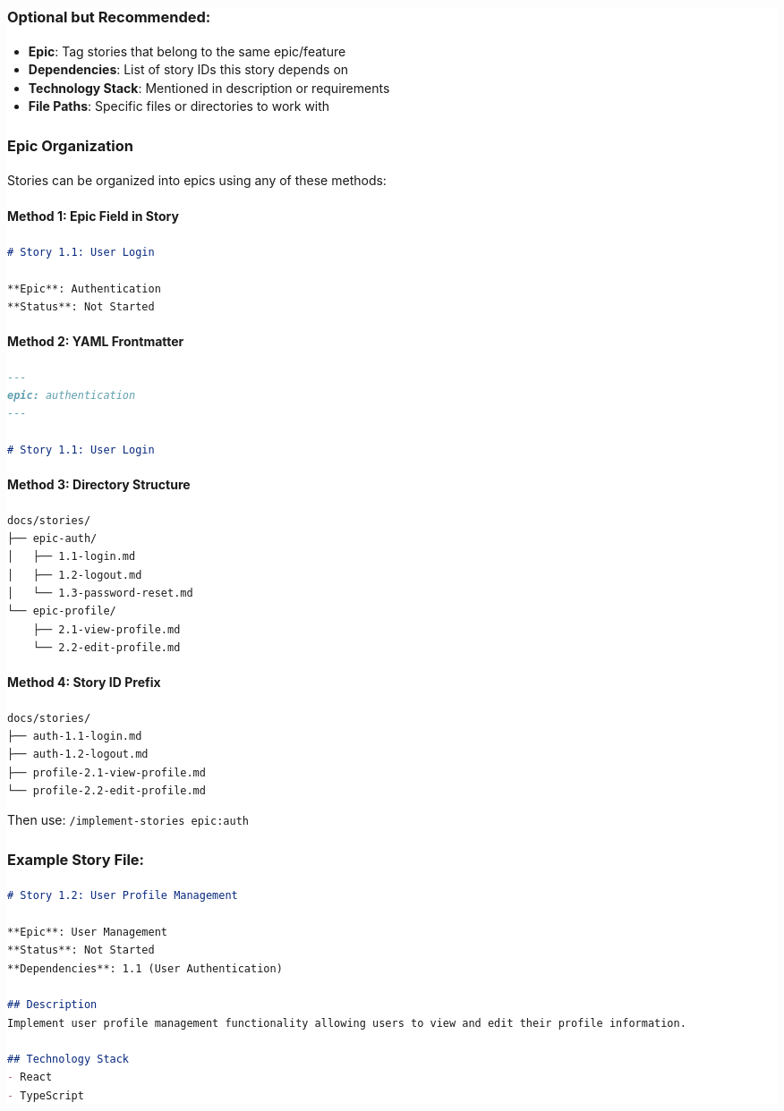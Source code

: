 ### Optional but Recommended:
- **Epic**: Tag stories that belong to the same epic/feature
- **Dependencies**: List of story IDs this story depends on
- **Technology Stack**: Mentioned in description or requirements
- **File Paths**: Specific files or directories to work with

### Epic Organization

Stories can be organized into epics using any of these methods:

#### **Method 1: Epic Field in Story**
```markdown
# Story 1.1: User Login

**Epic**: Authentication
**Status**: Not Started
```

#### **Method 2: YAML Frontmatter**
```markdown
---
epic: authentication
---

# Story 1.1: User Login
```

#### **Method 3: Directory Structure**
```
docs/stories/
├── epic-auth/
│   ├── 1.1-login.md
│   ├── 1.2-logout.md
│   └── 1.3-password-reset.md
└── epic-profile/
    ├── 2.1-view-profile.md
    └── 2.2-edit-profile.md
```

#### **Method 4: Story ID Prefix**
```
docs/stories/
├── auth-1.1-login.md
├── auth-1.2-logout.md
├── profile-2.1-view-profile.md
└── profile-2.2-edit-profile.md
```

Then use: `/implement-stories epic:auth`

### Example Story File:

```markdown
# Story 1.2: User Profile Management

**Epic**: User Management
**Status**: Not Started
**Dependencies**: 1.1 (User Authentication)

## Description
Implement user profile management functionality allowing users to view and edit their profile information.

## Technology Stack
- React
- TypeScript
```